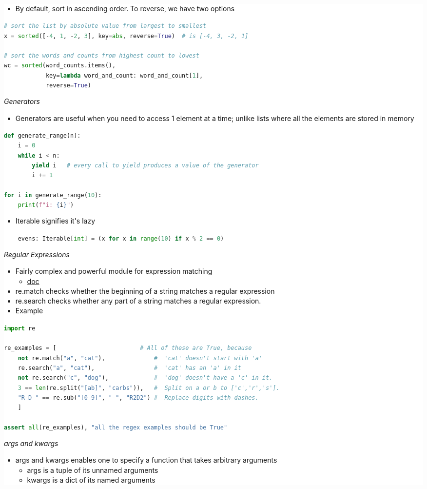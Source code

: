 - By default, sort in ascending order. To reverse, we have two options
```python
# sort the list by absolute value from largest to smallest
x = sorted([-4, 1, -2, 3], key=abs, reverse=True)  # is [-4, 3, -2, 1]

# sort the words and counts from highest count to lowest
wc = sorted(word_counts.items(),
            key=lambda word_and_count: word_and_count[1],
            reverse=True)
```


_Generators_
- Generators are useful when you need to access 1 element at a time; unlike lists where all the elements are stored in memory
```python
def generate_range(n):
    i = 0
    while i < n:
        yield i   # every call to yield produces a value of the generator
        i += 1

for i in generate_range(10):
    print(f"i: {i}")
```
- Iterable signifies it's lazy
```python
    evens: Iterable[int] = (x for x in range(10) if x % 2 == 0)
```

_Regular Expressions_
- Fairly complex and powerful module for expression matching
    - [doc](https://docs.python.org/3/library/re.html)
- re.match checks whether the beginning of a string matches a regular expression
- re.search checks whether any part of a string matches a regular expression.
- Example
```python
import re

re_examples = [                        # All of these are True, because
    not re.match("a", "cat"),              #  'cat' doesn't start with 'a'
    re.search("a", "cat"),                 #  'cat' has an 'a' in it
    not re.search("c", "dog"),             #  'dog' doesn't have a 'c' in it.
    3 == len(re.split("[ab]", "carbs")),   #  Split on a or b to ['c','r','s'].
    "R-D-" == re.sub("[0-9]", "-", "R2D2") #  Replace digits with dashes.
    ]

assert all(re_examples), "all the regex examples should be True"
```


_args and kwargs_
- args and kwargs enables one to specify a function that takes arbitrary arguments
    - args is a tuple of its unnamed arguments
    - kwargs is a dict of its named arguments
